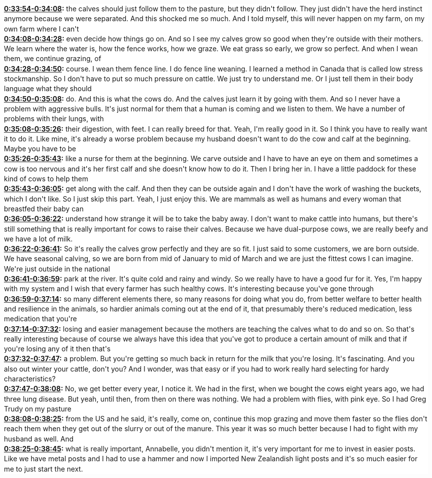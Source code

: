**[0:33:54-0:34:08](https://anchor.fm/farmgate/episodes/The-future-of-dairy-e1tlf74#t=0:33:54):**  the calves should just follow them to the pasture, but they didn't follow. They just  didn't have the herd instinct anymore because we were separated. And this shocked me so  much. And I told myself, this will never happen on my farm, on my own farm where I can't  
**[0:34:08-0:34:28](https://anchor.fm/farmgate/episodes/The-future-of-dairy-e1tlf74#t=0:34:08):**  even decide how things go on. And so I see my calves grow so good when they're outside  with their mothers. We learn where the water is, how the fence works, how we graze. We  eat grass so early, we grow so perfect. And when I wean them, we continue grazing, of  
**[0:34:28-0:34:50](https://anchor.fm/farmgate/episodes/The-future-of-dairy-e1tlf74#t=0:34:28):**  course. I wean them fence line. I do fence line weaning. I learned a method in Canada  that is called low stress stockmanship. So I don't have to put so much pressure on cattle.  We just try to understand me. Or I just tell them in their body language what they should  
**[0:34:50-0:35:08](https://anchor.fm/farmgate/episodes/The-future-of-dairy-e1tlf74#t=0:34:50):**  do. And this is what the cows do. And the calves just learn it by going with them. And  so I never have a problem with aggressive bulls. It's just normal for them that a human  is coming and we listen to them. We have a number of problems with their lungs, with  
**[0:35:08-0:35:26](https://anchor.fm/farmgate/episodes/The-future-of-dairy-e1tlf74#t=0:35:08):**  their digestion, with feet. I can really breed for that. Yeah, I'm really good in it. So  I think you have to really want it to do it. Like mine, it's already a worse problem because  my husband doesn't want to do the cow and calf at the beginning. Maybe you have to be  
**[0:35:26-0:35:43](https://anchor.fm/farmgate/episodes/The-future-of-dairy-e1tlf74#t=0:35:26):**  like a nurse for them at the beginning. We carve outside and I have to have an eye on  them and sometimes a cow is too nervous and it's her first calf and she doesn't know how  to do it. Then I bring her in. I have a little paddock for these kind of cows to help them  
**[0:35:43-0:36:05](https://anchor.fm/farmgate/episodes/The-future-of-dairy-e1tlf74#t=0:35:43):**  get along with the calf. And then they can be outside again and I don't have the work  of washing the buckets, which I don't like. So I just skip this part. Yeah, I just enjoy  this. We are mammals as well as humans and every woman that breastfed their baby can  
**[0:36:05-0:36:22](https://anchor.fm/farmgate/episodes/The-future-of-dairy-e1tlf74#t=0:36:05):**  understand how strange it will be to take the baby away. I don't want to make cattle  into humans, but there's still something that is really important for cows to raise their  calves. Because we have dual-purpose cows, we are really beefy and we have a lot of milk.  
**[0:36:22-0:36:41](https://anchor.fm/farmgate/episodes/The-future-of-dairy-e1tlf74#t=0:36:22):**  So it's really the calves grow perfectly and they are so fit. I just said to some customers,  we are born outside. We have seasonal calving, so we are born from mid of January to mid  of March and we are just the fittest cows I can imagine. We're just outside in the national  
**[0:36:41-0:36:59](https://anchor.fm/farmgate/episodes/The-future-of-dairy-e1tlf74#t=0:36:41):**  park at the river. It's quite cold and rainy and windy. So we really have to have a good  fur for it. Yes, I'm happy with my system and I wish that every farmer has such healthy  cows. It's interesting because you've gone through  
**[0:36:59-0:37:14](https://anchor.fm/farmgate/episodes/The-future-of-dairy-e1tlf74#t=0:36:59):**  so many different elements there, so many reasons for doing what you do, from better  welfare to better health and resilience in the animals, so hardier animals coming out  at the end of it, that presumably there's reduced medication, less medication that you're  
**[0:37:14-0:37:32](https://anchor.fm/farmgate/episodes/The-future-of-dairy-e1tlf74#t=0:37:14):**  losing and easier management because the mothers are teaching the calves what to do and so  on. So that's really interesting because of course we always have this idea that you've  got to produce a certain amount of milk and that if you're losing any of it then that's  
**[0:37:32-0:37:47](https://anchor.fm/farmgate/episodes/The-future-of-dairy-e1tlf74#t=0:37:32):**  a problem. But you're getting so much back in return for the milk that you're losing.  It's fascinating. And you also out winter your cattle, don't you? And I wonder, was  that easy or if you had to work really hard selecting for hardy characteristics?  
**[0:37:47-0:38:08](https://anchor.fm/farmgate/episodes/The-future-of-dairy-e1tlf74#t=0:37:47):**  No, we get better every year, I notice it. We had in the first, when we bought the cows  eight years ago, we had three lung disease. But yeah, until then, from then on there was  nothing. We had a problem with flies, with pink eye. So I had Greg Trudy on my pasture  
**[0:38:08-0:38:25](https://anchor.fm/farmgate/episodes/The-future-of-dairy-e1tlf74#t=0:38:08):**  from the US and he said, it's really, come on, continue this mop grazing and move them  faster so the flies don't reach them when they get out of the slurry or out of the manure.  This year it was so much better because I had to fight with my husband as well. And  
**[0:38:25-0:38:45](https://anchor.fm/farmgate/episodes/The-future-of-dairy-e1tlf74#t=0:38:25):**  what is really important, Annabelle, you didn't mention it, it's very important for me to  invest in easier posts. Like we have metal posts and I had to use a hammer and now I  imported New Zealandish light posts and it's so much easier for me to just start the next.  